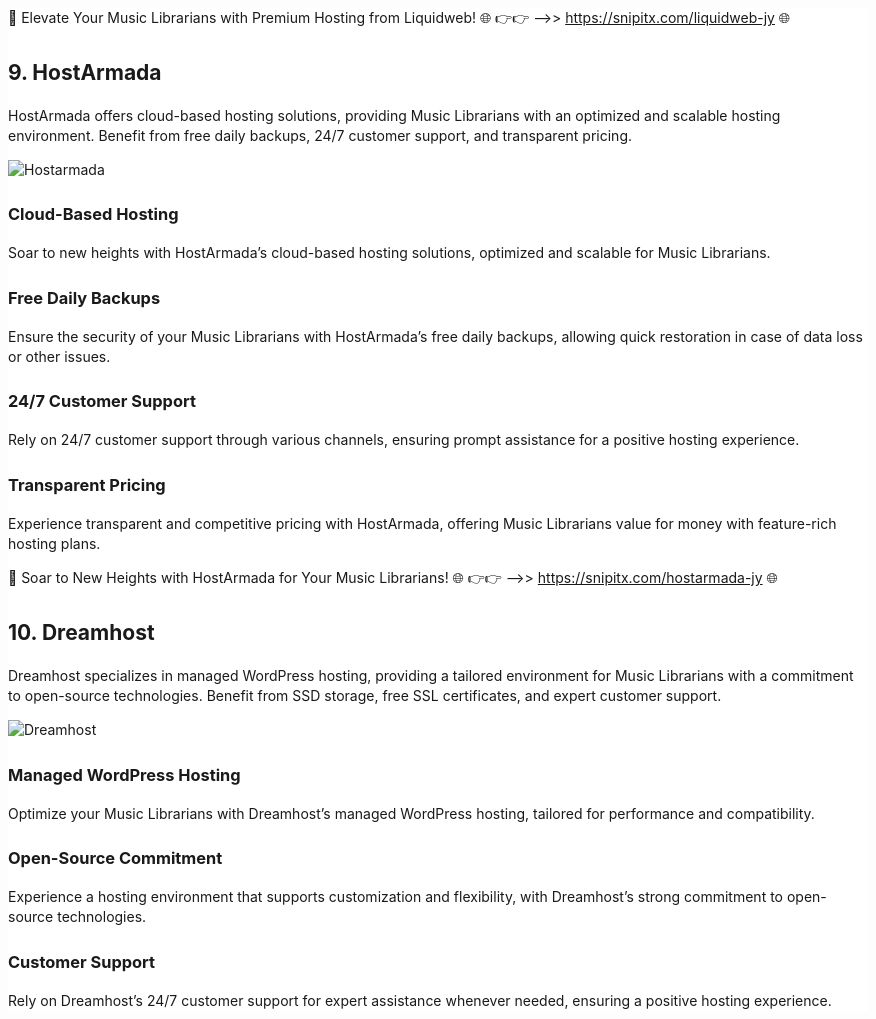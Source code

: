 🚀 Elevate Your Music Librarians with Premium Hosting from Liquidweb! 🌐
👉👉 -->> https://snipitx.com/liquidweb-jy 🌐

## 9. HostArmada

HostArmada offers cloud-based hosting solutions, providing Music Librarians with an optimized and scalable hosting environment. Benefit from free daily backups, 24/7 customer support, and transparent pricing.

![Hostarmada](https://i.imgur.com/KFbdf3o.jpeg "Hostarmada Hosting")

### Cloud-Based Hosting
Soar to new heights with HostArmada’s cloud-based hosting solutions, optimized and scalable for Music Librarians.

### Free Daily Backups
Ensure the security of your Music Librarians with HostArmada’s free daily backups, allowing quick restoration in case of data loss or other issues.

### 24/7 Customer Support
Rely on 24/7 customer support through various channels, ensuring prompt assistance for a positive hosting experience.

### Transparent Pricing
Experience transparent and competitive pricing with HostArmada, offering Music Librarians value for money with feature-rich hosting plans.

🚀 Soar to New Heights with HostArmada for Your Music Librarians! 🌐
👉👉 -->> https://snipitx.com/hostarmada-jy 🌐

## 10. Dreamhost

Dreamhost specializes in managed WordPress hosting, providing a tailored environment for Music Librarians with a commitment to open-source technologies. Benefit from SSD storage, free SSL certificates, and expert customer support.

![Dreamhost](https://i.imgur.com/rXIg8ip.jpeg "Dreamhost Hosting")

### Managed WordPress Hosting
Optimize your Music Librarians with Dreamhost’s managed WordPress hosting, tailored for performance and compatibility.

### Open-Source Commitment
Experience a hosting environment that supports customization and flexibility, with Dreamhost’s strong commitment to open-source technologies.

### Customer Support
Rely on Dreamhost’s 24/7 customer support for expert assistance whenever needed, ensuring a positive hosting experience.
